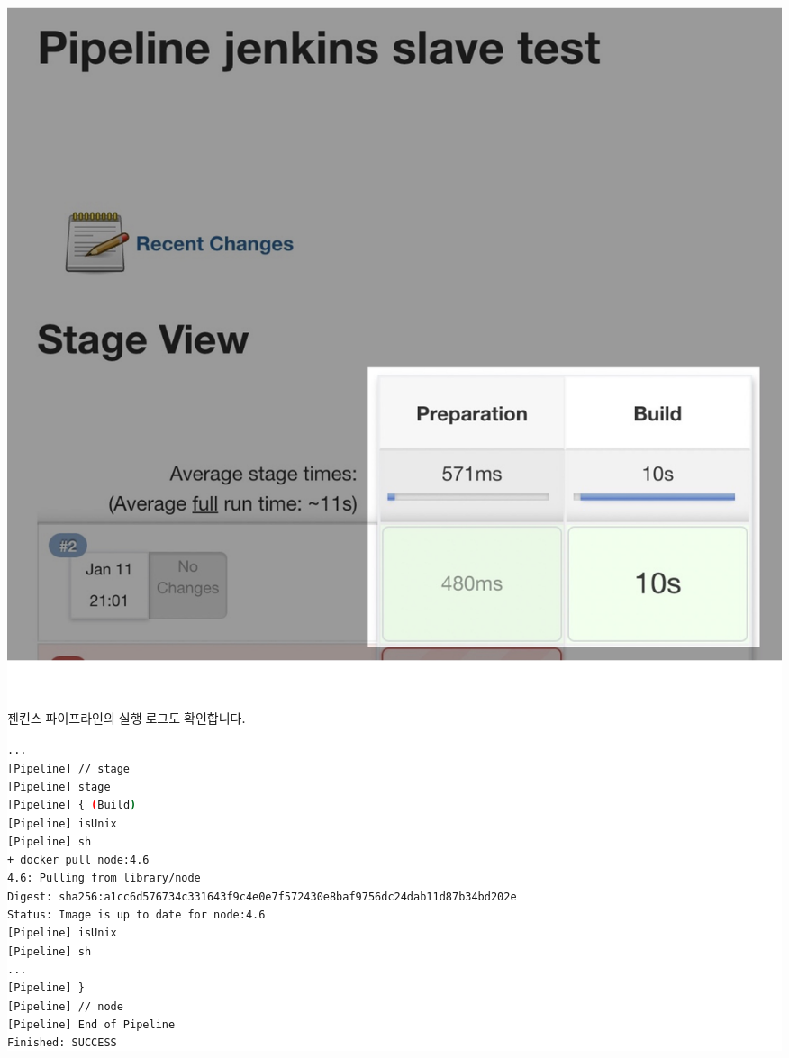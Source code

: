![빌드 성공 화면](./4.jpg "파이프라인의 빌드를 성공한 화면")

&nbsp;

젠킨스 파이프라인의 실행 로그도 확인합니다.

```bash
...
[Pipeline] // stage
[Pipeline] stage
[Pipeline] { (Build)
[Pipeline] isUnix
[Pipeline] sh
+ docker pull node:4.6
4.6: Pulling from library/node
Digest: sha256:a1cc6d576734c331643f9c4e0e7f572430e8baf9756dc24dab11d87b34bd202e
Status: Image is up to date for node:4.6
[Pipeline] isUnix
[Pipeline] sh
...
[Pipeline] }
[Pipeline] // node
[Pipeline] End of Pipeline
Finished: SUCCESS
```
